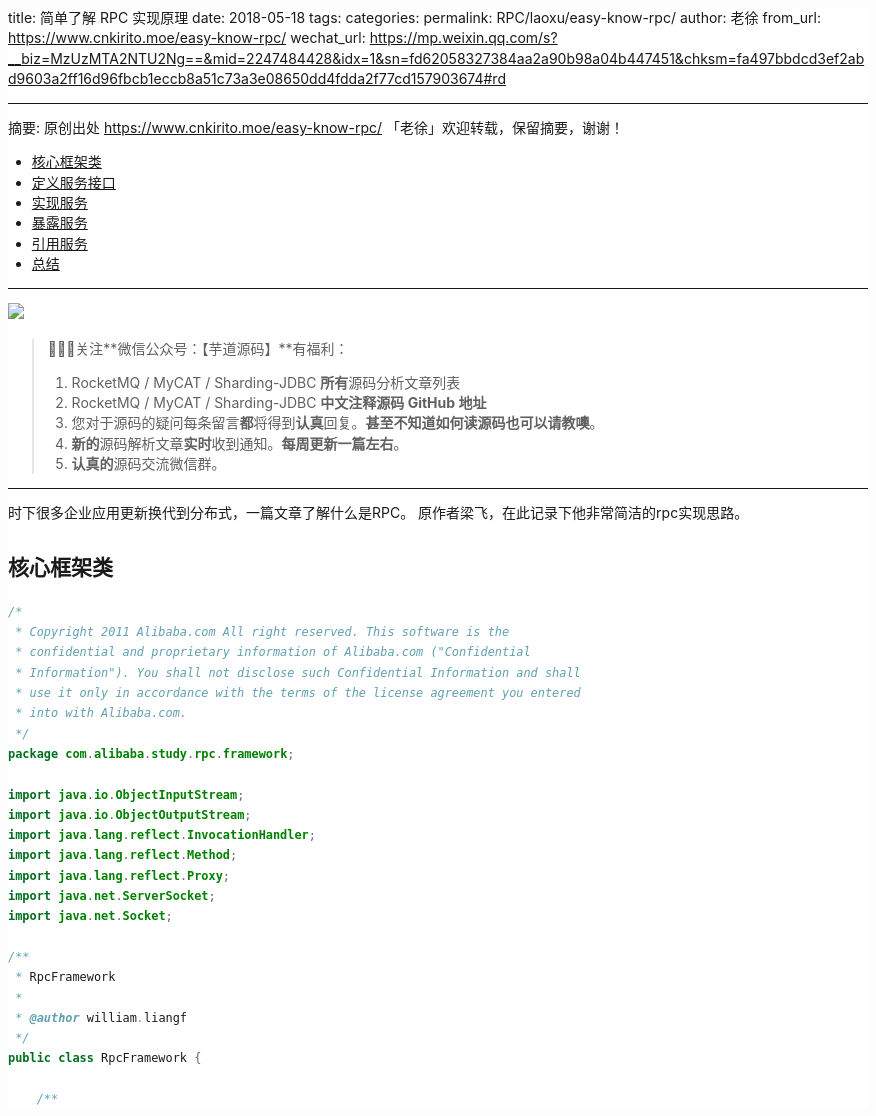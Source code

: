 title: 简单了解 RPC 实现原理
date: 2018-05-18
tags:
categories:
permalink: RPC/laoxu/easy-know-rpc/
author: 老徐
from_url: https://www.cnkirito.moe/easy-know-rpc/
wechat_url: https://mp.weixin.qq.com/s?__biz=MzUzMTA2NTU2Ng==&mid=2247484428&idx=1&sn=fd62058327384aa2a90b98a04b447451&chksm=fa497bbdcd3ef2abd9603a2ff16d96fbcb1eccb8a51c73a3e08650dd4fdda2f77cd157903674#rd

-------

摘要: 原创出处 https://www.cnkirito.moe/easy-know-rpc/ 「老徐」欢迎转载，保留摘要，谢谢！

  - [核心框架类](http://www.iocoder.cn/RPC/laoxu/easy-know-rpc//)
  - [定义服务接口](http://www.iocoder.cn/RPC/laoxu/easy-know-rpc//)
  - [实现服务](http://www.iocoder.cn/RPC/laoxu/easy-know-rpc//)
  - [暴露服务](http://www.iocoder.cn/RPC/laoxu/easy-know-rpc//)
  - [引用服务](http://www.iocoder.cn/RPC/laoxu/easy-know-rpc//)
  - [总结](http://www.iocoder.cn/RPC/laoxu/easy-know-rpc//)

-------

![](http://www.iocoder.cn/images/common/wechat_mp_2017_07_31.jpg)

> 🙂🙂🙂关注**微信公众号：【芋道源码】**有福利：
> 1. RocketMQ / MyCAT / Sharding-JDBC **所有**源码分析文章列表
> 2. RocketMQ / MyCAT / Sharding-JDBC **中文注释源码 GitHub 地址**
> 3. 您对于源码的疑问每条留言**都**将得到**认真**回复。**甚至不知道如何读源码也可以请教噢**。
> 4. **新的**源码解析文章**实时**收到通知。**每周更新一篇左右**。
> 5. **认真的**源码交流微信群。

-------

时下很多企业应用更新换代到分布式，一篇文章了解什么是RPC。
原作者梁飞，在此记录下他非常简洁的rpc实现思路。

## 核心框架类

```Java
/*
 * Copyright 2011 Alibaba.com All right reserved. This software is the
 * confidential and proprietary information of Alibaba.com ("Confidential
 * Information"). You shall not disclose such Confidential Information and shall
 * use it only in accordance with the terms of the license agreement you entered
 * into with Alibaba.com.
 */
package com.alibaba.study.rpc.framework;

import java.io.ObjectInputStream;
import java.io.ObjectOutputStream;
import java.lang.reflect.InvocationHandler;
import java.lang.reflect.Method;
import java.lang.reflect.Proxy;
import java.net.ServerSocket;
import java.net.Socket;

/**
 * RpcFramework
 *
 * @author william.liangf
 */
public class RpcFramework {

    /**
```